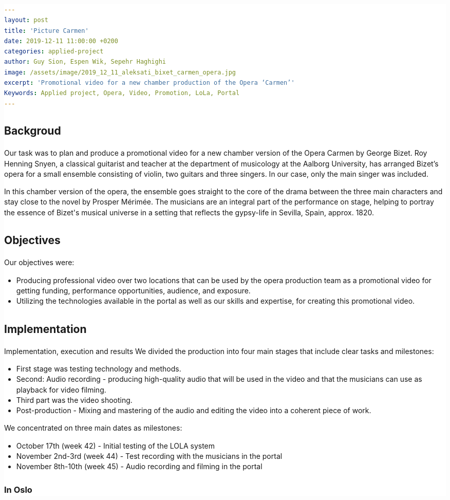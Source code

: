 ```yaml
---
layout: post
title: 'Picture Carmen'
date: 2019-12-11 11:00:00 +0200
categories: applied-project
author: Guy Sion, Espen Wik, Sepehr Haghighi
image: /assets/image/2019_12_11_aleksati_bixet_carmen_opera.jpg
excerpt: 'Promotional video for a new chamber production of the Opera ‘Carmen’'
Keywords: Applied project, Opera, Video, Promotion, LoLa, Portal
---
```


## Backgroud

Our task was to plan and produce a promotional video for a new chamber version of the Opera Carmen by George Bizet. Roy Henning Snyen, a classical guitarist and teacher at the department of musicology at the Aalborg University, has arranged Bizet’s opera for a small ensemble consisting of violin, two guitars and three singers. In our case, only the main singer was included.

In this chamber version of the opera, the ensemble goes straight to the core of the drama between the three main characters and stay close to the novel by Prosper Mérimée. The musicians are an integral part of the performance on stage, helping to portray the essence of Bizet's musical universe in a setting that reflects the gypsy-life in Sevilla, Spain, approx. 1820.

## Objectives

Our objectives were:
- Producing professional video over two locations that can be used by the opera production team as a promotional video for getting funding, performance opportunities, audience, and exposure.
- Utilizing the technologies available in the portal as well as our skills and expertise, for creating this promotional video.

## Implementation

Implementation, execution and results
We divided the production into four main stages that include clear tasks and milestones:
- First stage was testing technology and methods.
- Second: Audio recording - producing high-quality audio that will be used in the video and that the musicians can use as playback for video filming.
- Third part was the video shooting.
- Post-production - Mixing and mastering of the audio and editing the video into a coherent piece of work.

We concentrated on three main dates as milestones:
- October 17th (week 42) - Initial testing of the LOLA system
- November 2nd-3rd (week 44) - Test recording with the musicians in the portal
- November 8th-10th (week 45) - Audio recording and filming in the portal

### In Oslo
